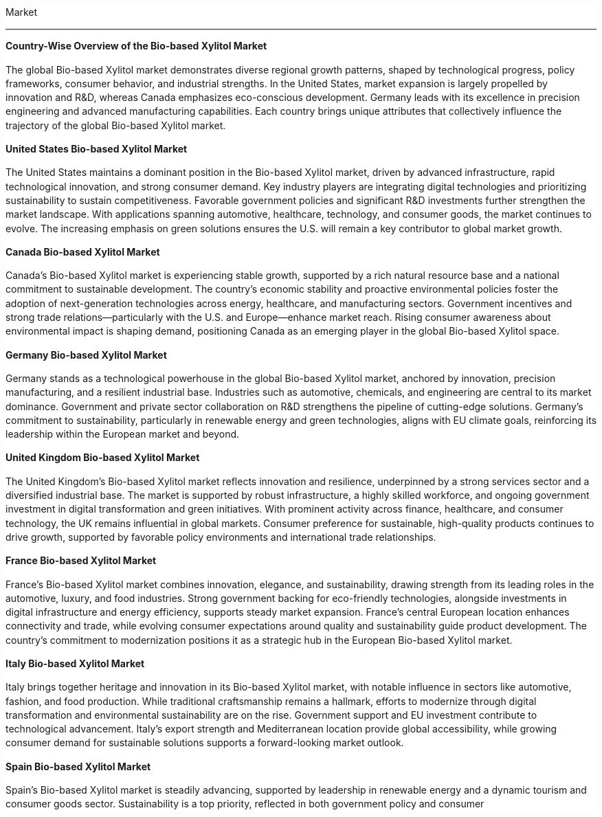 Market</a></p></blockquote><hr /><p class="" data-start="217" data-end="261"><strong data-start="217" data-end="261">Country-Wise Overview of the Bio-based Xylitol Market</strong></p><p class="" data-start="263" data-end="774">The global Bio-based Xylitol market demonstrates diverse regional growth patterns, shaped by technological progress, policy frameworks, consumer behavior, and industrial strengths. In the United States, market expansion is largely propelled by innovation and R&amp;D, whereas Canada emphasizes eco-conscious development. Germany leads with its excellence in precision engineering and advanced manufacturing capabilities. Each country brings unique attributes that collectively influence the trajectory of the global Bio-based Xylitol market.</p><p class="" data-start="776" data-end="1421"><strong data-start="776" data-end="805">United States Bio-based Xylitol Market</strong></p><p class="" data-start="776" data-end="1421">The United States maintains a dominant position in the Bio-based Xylitol market, driven by advanced infrastructure, rapid technological innovation, and strong consumer demand. Key industry players are integrating digital technologies and prioritizing sustainability to sustain competitiveness. Favorable government policies and significant R&amp;D investments further strengthen the market landscape. With applications spanning automotive, healthcare, technology, and consumer goods, the market continues to evolve. The increasing emphasis on green solutions ensures the U.S. will remain a key contributor to global market growth.</p><p class="" data-start="1423" data-end="2019"><strong data-start="1423" data-end="1445">Canada Bio-based Xylitol Market</strong></p><p class="" data-start="1423" data-end="2019">Canada&rsquo;s Bio-based Xylitol market is experiencing stable growth, supported by a rich natural resource base and a national commitment to sustainable development. The country&rsquo;s economic stability and proactive environmental policies foster the adoption of next-generation technologies across energy, healthcare, and manufacturing sectors. Government incentives and strong trade relations&mdash;particularly with the U.S. and Europe&mdash;enhance market reach. Rising consumer awareness about environmental impact is shaping demand, positioning Canada as an emerging player in the global Bio-based Xylitol space.</p><p class="" data-start="2021" data-end="2591"><strong data-start="2021" data-end="2044">Germany Bio-based Xylitol Market</strong></p><p class="" data-start="2021" data-end="2591">Germany stands as a technological powerhouse in the global Bio-based Xylitol market, anchored by innovation, precision manufacturing, and a resilient industrial base. Industries such as automotive, chemicals, and engineering are central to its market dominance. Government and private sector collaboration on R&amp;D strengthens the pipeline of cutting-edge solutions. Germany&rsquo;s commitment to sustainability, particularly in renewable energy and green technologies, aligns with EU climate goals, reinforcing its leadership within the European market and beyond.</p><p class="" data-start="2593" data-end="3221"><strong data-start="2593" data-end="2623">United Kingdom Bio-based Xylitol Market</strong></p><p class="" data-start="2593" data-end="3221">The United Kingdom&rsquo;s Bio-based Xylitol market reflects innovation and resilience, underpinned by a strong services sector and a diversified industrial base. The market is supported by robust infrastructure, a highly skilled workforce, and ongoing government investment in digital transformation and green initiatives. With prominent activity across finance, healthcare, and consumer technology, the UK remains influential in global markets. Consumer preference for sustainable, high-quality products continues to drive growth, supported by favorable policy environments and international trade relationships.</p><p class="" data-start="3223" data-end="3838"><strong data-start="3223" data-end="3245">France Bio-based Xylitol Market</strong></p><p class="" data-start="3223" data-end="3838">France&rsquo;s Bio-based Xylitol market combines innovation, elegance, and sustainability, drawing strength from its leading roles in the automotive, luxury, and food industries. Strong government backing for eco-friendly technologies, alongside investments in digital infrastructure and energy efficiency, supports steady market expansion. France&rsquo;s central European location enhances connectivity and trade, while evolving consumer expectations around quality and sustainability guide product development. The country&rsquo;s commitment to modernization positions it as a strategic hub in the European Bio-based Xylitol market.</p><p class="" data-start="3840" data-end="4422"><strong data-start="3840" data-end="3861">Italy Bio-based Xylitol Market</strong></p><p class="" data-start="3840" data-end="4422">Italy brings together heritage and innovation in its Bio-based Xylitol market, with notable influence in sectors like automotive, fashion, and food production. While traditional craftsmanship remains a hallmark, efforts to modernize through digital transformation and environmental sustainability are on the rise. Government support and EU investment contribute to technological advancement. Italy&rsquo;s export strength and Mediterranean location provide global accessibility, while growing consumer demand for sustainable solutions supports a forward-looking market outlook.</p><p class="" data-start="4424" data-end="4975"><strong data-start="4424" data-end="4445">Spain Bio-based Xylitol Market</strong></p><p class="" data-start="4424" data-end="4975">Spain&rsquo;s Bio-based Xylitol market is steadily advancing, supported by leadership in renewable energy and a dynamic tourism and consumer goods sector. Sustainability is a top priority, reflected in both government policy and consumer